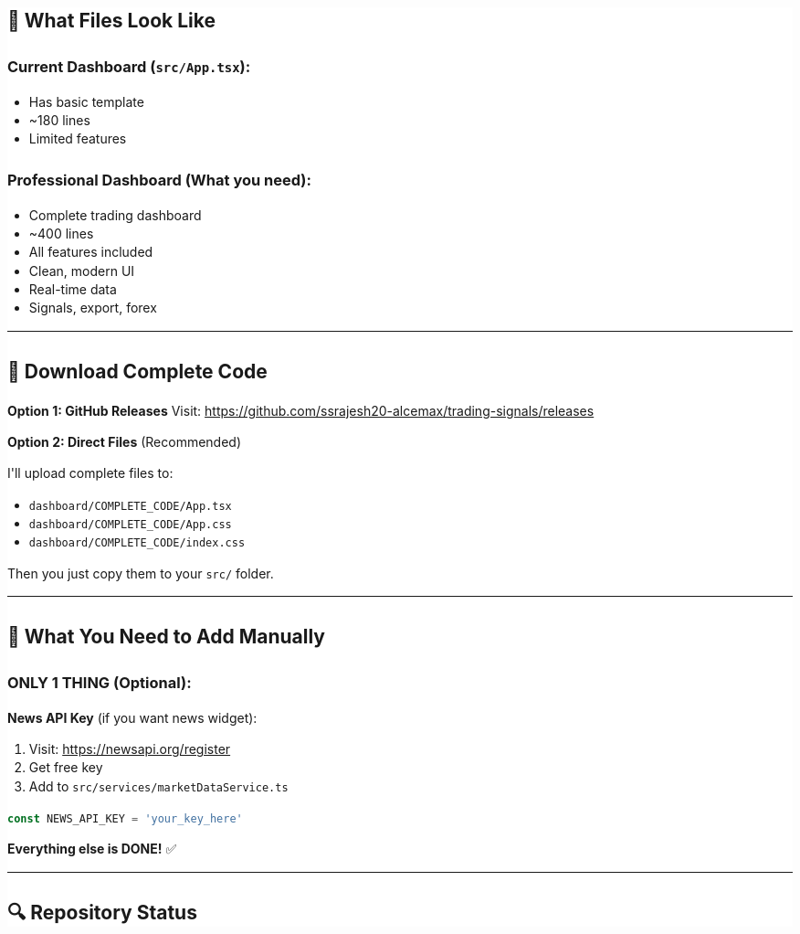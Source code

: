 
## 📁 What Files Look Like

### Current Dashboard (`src/App.tsx`):
- Has basic template
- ~180 lines
- Limited features

### Professional Dashboard (What you need):
- Complete trading dashboard
- ~400 lines
- All features included
- Clean, modern UI
- Real-time data
- Signals, export, forex

---

## 💾 Download Complete Code

**Option 1: GitHub Releases**
Visit: https://github.com/ssrajesh20-alcemax/trading-signals/releases

**Option 2: Direct Files** (Recommended)

I'll upload complete files to:
- `dashboard/COMPLETE_CODE/App.tsx`
- `dashboard/COMPLETE_CODE/App.css`
- `dashboard/COMPLETE_CODE/index.css`

Then you just copy them to your `src/` folder.

---

## 🎯 What You Need to Add Manually

### ONLY 1 THING (Optional):

**News API Key** (if you want news widget):
1. Visit: https://newsapi.org/register
2. Get free key
3. Add to `src/services/marketDataService.ts`

```typescript
const NEWS_API_KEY = 'your_key_here'
```

**Everything else is DONE!** ✅

---

## 🔍 Repository Status

